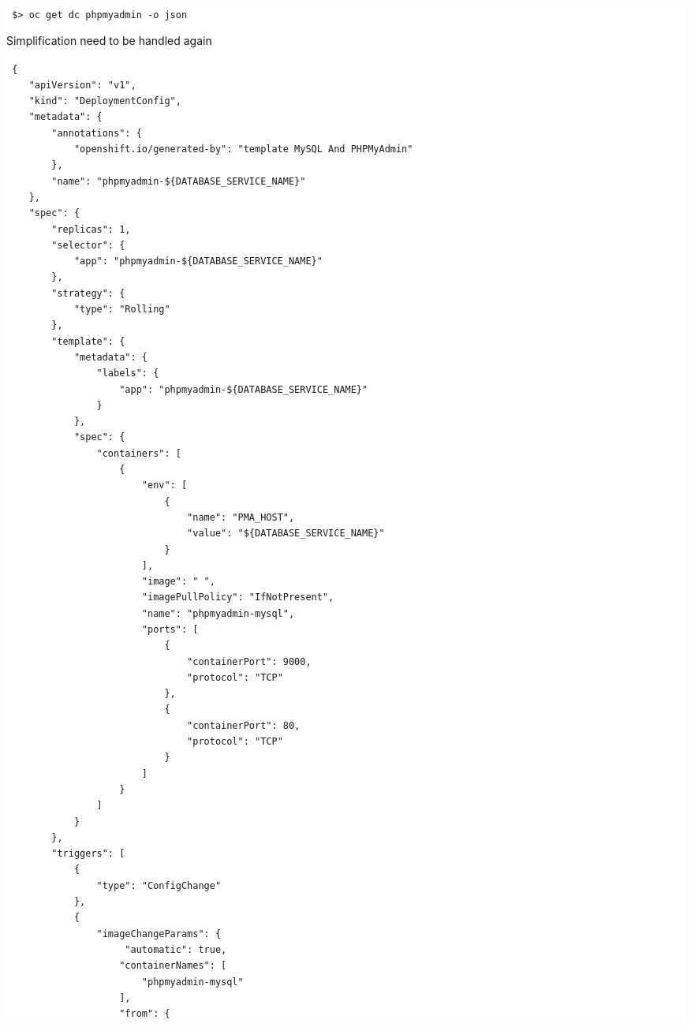      $> oc get dc phpmyadmin -o json
	 
Simplification need to be handled again 

     {
        "apiVersion": "v1",
        "kind": "DeploymentConfig",
        "metadata": {
            "annotations": {
			    "openshift.io/generated-by": "template MySQL And PHPMyAdmin"
            },
            "name": "phpmyadmin-${DATABASE_SERVICE_NAME}"
        },
        "spec": {
            "replicas": 1,
            "selector": {
                "app": "phpmyadmin-${DATABASE_SERVICE_NAME}"
            },
            "strategy": {
                "type": "Rolling"
            },
            "template": {
                "metadata": {
                    "labels": {
                        "app": "phpmyadmin-${DATABASE_SERVICE_NAME}"                    
                    }
                },
                "spec": {
                    "containers": [
                        {
                            "env": [
                                {
                                    "name": "PMA_HOST",
                                    "value": "${DATABASE_SERVICE_NAME}"
                                }
                            ],
                            "image": " ",
                            "imagePullPolicy": "IfNotPresent",
                            "name": "phpmyadmin-mysql",
                            "ports": [
                                {
                                    "containerPort": 9000,
                                    "protocol": "TCP"
                                },
                                {
                                    "containerPort": 80,
                                    "protocol": "TCP"
                                }
                            ]
                        }
                    ]                
                }
            },
            "triggers": [
                {
                    "type": "ConfigChange"
                },
                {
                    "imageChangeParams": {
					     "automatic": true,
                        "containerNames": [
                            "phpmyadmin-mysql"
                        ],
                        "from": {